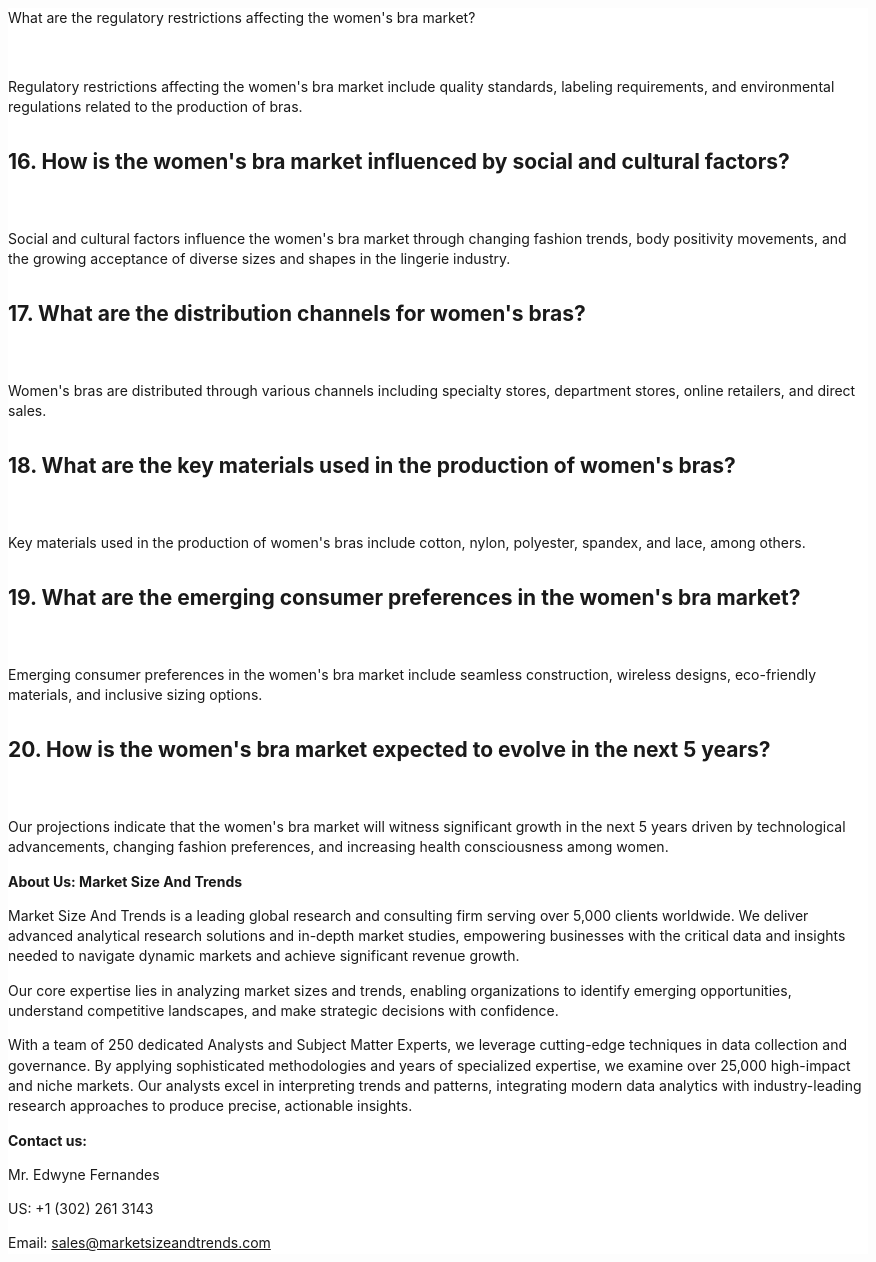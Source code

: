 What are the regulatory restrictions affecting the women's bra market?</h2><p>&nbsp;</p><p>Regulatory restrictions affecting the women's bra market include quality standards, labeling requirements, and environmental regulations related to the production of bras.</p><h2>16. How is the women's bra market influenced by social and cultural factors?</h2><p>&nbsp;</p><p>Social and cultural factors influence the women's bra market through changing fashion trends, body positivity movements, and the growing acceptance of diverse sizes and shapes in the lingerie industry.</p><h2>17. What are the distribution channels for women's bras?</h2><p>&nbsp;</p><p>Women's bras are distributed through various channels including specialty stores, department stores, online retailers, and direct sales.</p><h2>18. What are the key materials used in the production of women's bras?</h2><p>&nbsp;</p><p>Key materials used in the production of women's bras include cotton, nylon, polyester, spandex, and lace, among others.</p><h2>19. What are the emerging consumer preferences in the women's bra market?</h2><p>&nbsp;</p><p>Emerging consumer preferences in the women's bra market include seamless construction, wireless designs, eco-friendly materials, and inclusive sizing options.</p><h2>20. How is the women's bra market expected to evolve in the next 5 years?</h2><p>&nbsp;</p><p>Our projections indicate that the women's bra market will witness significant growth in the next 5 years driven by technological advancements, changing fashion preferences, and increasing health consciousness among women.</p></body></html></p><p><strong>About Us:&nbsp;Market Size And Trends</strong></p><p>Market Size And Trends&nbsp;is a leading global research and consulting firm serving over 5,000 clients worldwide. We deliver advanced analytical research solutions and in-depth market studies, empowering businesses with the critical data and insights needed to navigate dynamic markets and achieve significant revenue growth.</p><p>Our core expertise lies in analyzing market sizes and trends, enabling organizations to identify emerging opportunities, understand competitive landscapes, and make strategic decisions with confidence.</p><p>With a team of 250 dedicated Analysts and Subject Matter Experts, we leverage cutting-edge techniques in data collection and governance. By applying sophisticated methodologies and years of specialized expertise, we examine over 25,000 high-impact and niche markets. Our analysts excel in interpreting trends and patterns, integrating modern data analytics with industry-leading research approaches to produce precise, actionable insights.</p><p><strong>Contact us:</strong></p><p>Mr. Edwyne Fernandes</p><p>US: +1 (302) 261 3143</p><p>Email: <a href="mailto:sales@marketsizeandtrends.com">sales@marketsizeandtrends.com</a>&nbsp;</p>
